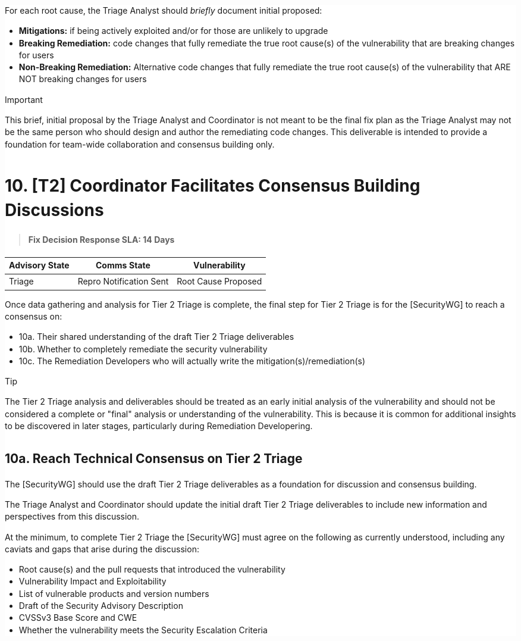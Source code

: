For each root cause, the Triage Analyst should *briefly* document initial proposed:

- **Mitigations:** if being actively exploited and/or for those are  unlikely to upgrade
- **Breaking Remediation:** code changes that fully remediate the true root cause(s) of the vulnerability that are breaking changes for users
- **Non-Breaking Remediation:** Alternative code changes that fully remediate the true root cause(s) of the vulnerability that ARE NOT breaking changes for users

> [!IMPORTANT]
> This brief, initial proposal by the Triage Analyst and Coordinator is not meant to be the final fix plan as the Triage Analyst may not be the same person who should design and author the remediating code changes. This deliverable is intended to provide a foundation for team-wide collaboration and consensus building only.

# 10. [T2] Coordinator Facilitates Consensus Building Discussions

>#### Fix Decision Response SLA: 14 Days

| Advisory State | Comms State | Vulnerability |
| -------- | ------| ----------  | 
| Triage | Repro Notification Sent  | Root Cause Proposed | 

Once data gathering and analysis for Tier 2 Triage is complete, the final step for Tier 2 Triage is for the [SecurityWG] to reach a consensus on:

- 10a. Their shared understanding of the draft Tier 2 Triage deliverables
- 10b. Whether to completely remediate the security vulnerability
- 10c. The Remediation Developers who will actually write the mitigation(s)/remediation(s)

> [!TIP]
> The Tier 2 Triage analysis and deliverables should be treated as an early initial analysis of the vulnerability and should not be considered a complete or "final" analysis or understanding of the vulnerability. This is because it is common for additional insights to be discovered in later stages, particularly during Remediation Developering.

## 10a. Reach Technical Consensus on Tier 2 Triage

The [SecurityWG] should use the draft Tier 2 Triage deliverables as a foundation for discussion and consensus building.

The Triage Analyst and Coordinator should update the initial draft Tier 2 Triage deliverables to include new information and perspectives from this discussion.

At the minimum, to complete Tier 2 Triage the [SecurityWG] must agree on the following as currently understood, including any caviats and gaps that arise during the discussion:

- Root cause(s) and the pull requests that introduced the vulnerability
- Vulnerability Impact and Exploitability
- List of vulnerable products and version numbers
- Draft of the Security Advisory Description
- CVSSv3 Base Score and CWE
- Whether the vulnerability meets the Security Escalation Criteria
